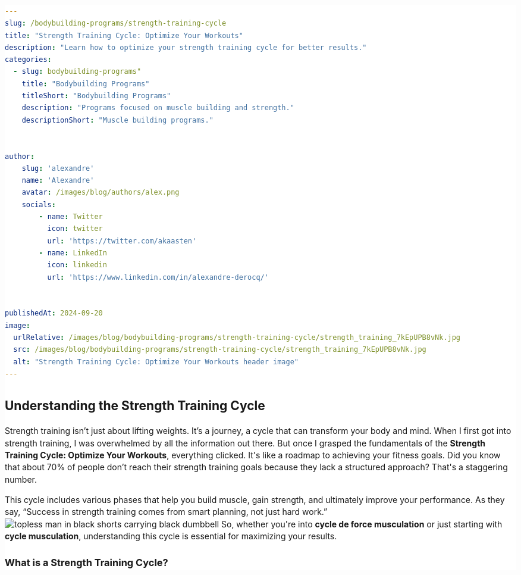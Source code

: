 ```yaml
---
slug: /bodybuilding-programs/strength-training-cycle
title: "Strength Training Cycle: Optimize Your Workouts"
description: "Learn how to optimize your strength training cycle for better results."
categories:
  - slug: bodybuilding-programs"
    title: "Bodybuilding Programs"
    titleShort: "Bodybuilding Programs"
    description: "Programs focused on muscle building and strength."
    descriptionShort: "Muscle building programs."


author:
    slug: 'alexandre'
    name: 'Alexandre'
    avatar: /images/blog/authors/alex.png
    socials:
        - name: Twitter
          icon: twitter
          url: 'https://twitter.com/akaasten'
        - name: LinkedIn
          icon: linkedin
          url: 'https://www.linkedin.com/in/alexandre-derocq/'


publishedAt: 2024-09-20
image:
  urlRelative: /images/blog/bodybuilding-programs/strength-training-cycle/strength_training_7kEpUPB8vNk.jpg
  src: /images/blog/bodybuilding-programs/strength-training-cycle/strength_training_7kEpUPB8vNk.jpg
  alt: "Strength Training Cycle: Optimize Your Workouts header image"
---
```

## Understanding the Strength Training Cycle

Strength training isn’t just about lifting weights. It’s a journey, a cycle that can transform your body and mind. When I first got into strength training, I was overwhelmed by all the information out there. But once I grasped the fundamentals of the **Strength Training Cycle: Optimize Your Workouts**, everything clicked. It's like a roadmap to achieving your fitness goals. Did you know that about 70% of people don’t reach their strength training goals because they lack a structured approach? That's a staggering number. 

This cycle includes various phases that help you build muscle, gain strength, and ultimately improve your performance. As they say, “Success in strength training comes from smart planning, not just hard work.” ![topless man in black shorts carrying black dumbbell](/images/blog/bodybuilding-programs/strength-training-cycle/strength_training_7kEpUPB8vNk.jpg "topless man in black shorts carrying black dumbbell") So, whether you're into **cycle de force musculation** or just starting with **cycle musculation**, understanding this cycle is essential for maximizing your results.
### What is a Strength Training Cycle?
